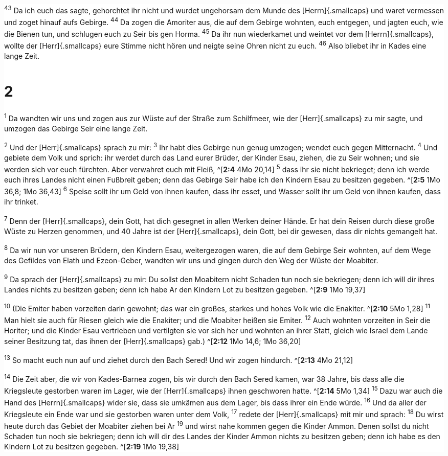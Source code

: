 
<sup class='bibleverse'>43</sup> Da ich euch das sagte, gehorchtet ihr nicht und wurdet ungehorsam dem Munde des [Herrn]{.smallcaps} und waret vermessen und zoget hinauf aufs Gebirge. <sup class='bibleverse'>44</sup> Da zogen die Amoriter aus, die auf dem Gebirge wohnten, euch entgegen, und jagten euch, wie die Bienen tun, und schlugen euch zu Seir bis gen Horma. <sup class='bibleverse'>45</sup> Da ihr nun wiederkamet und weintet vor dem [Herrn]{.smallcaps}, wollte der [Herr]{.smallcaps} eure Stimme nicht hören und neigte seine Ohren nicht zu euch. <sup class='bibleverse'>46</sup> Also bliebet ihr in Kades eine lange Zeit.
# 2
<sup class='bibleverse'>1</sup> Da wandten wir uns und zogen aus zur Wüste auf der Straße zum Schilfmeer, wie der [Herr]{.smallcaps} zu mir sagte, und umzogen das Gebirge Seir eine lange Zeit. 


<sup class='bibleverse'>2</sup> Und der [Herr]{.smallcaps} sprach zu mir: <sup class='bibleverse'>3</sup> Ihr habt dies Gebirge nun genug umzogen; wendet euch gegen Mitternacht. <sup class='bibleverse'>4</sup> Und gebiete dem Volk und sprich: ihr werdet durch das Land eurer Brüder, der Kinder Esau, ziehen, die zu Seir wohnen; und sie werden sich vor euch fürchten. Aber verwahret euch mit Fleiß, ^[**2:4** 4Mo 20,14] <sup class='bibleverse'>5</sup> dass ihr sie nicht bekrieget; denn ich werde euch ihres Landes nicht einen Fußbreit geben; denn das Gebirge Seir habe ich den Kindern Esau zu besitzen gegeben. ^[**2:5** 1Mo 36,8; 1Mo 36,43] <sup class='bibleverse'>6</sup> Speise sollt ihr um Geld von ihnen kaufen, dass ihr esset, und Wasser sollt ihr um Geld von ihnen kaufen, dass ihr trinket. 

 

<sup class='bibleverse'>7</sup> Denn der [Herr]{.smallcaps}, dein Gott, hat dich gesegnet in allen Werken deiner Hände. Er hat dein Reisen durch diese große Wüste zu Herzen genommen, und 40 Jahre ist der [Herr]{.smallcaps}, dein Gott, bei dir gewesen, dass dir nichts gemangelt hat. 


<sup class='bibleverse'>8</sup> Da wir nun vor unseren Brüdern, den Kindern Esau, weitergezogen waren, die auf dem Gebirge Seir wohnten, auf dem Wege des Gefildes von Elath und Ezeon-Geber, wandten wir uns und gingen durch den Weg der Wüste der Moabiter. 


<sup class='bibleverse'>9</sup> Da sprach der [Herr]{.smallcaps} zu mir: Du sollst den Moabitern nicht Schaden tun noch sie bekriegen; denn ich will dir ihres Landes nichts zu besitzen geben; denn ich habe Ar den Kindern Lot zu besitzen gegeben. 
^[**2:9** 1Mo 19,37] 


<sup class='bibleverse'>10</sup> (Die Emiter haben vorzeiten darin gewohnt; das war ein großes, starkes und hohes Volk wie die Enakiter. ^[**2:10** 5Mo 1,28] <sup class='bibleverse'>11</sup> Man hielt sie auch für Riesen gleich wie die Enakiter; und die Moabiter heißen sie Emiter. <sup class='bibleverse'>12</sup> Auch wohnten vorzeiten in Seir die Horiter; und die Kinder Esau vertrieben und vertilgten sie vor sich her und wohnten an ihrer Statt, gleich wie Israel dem Lande seiner Besitzung tat, das ihnen der [Herr]{.smallcaps} gab.) 
^[**2:12** 1Mo 14,6; 1Mo 36,20] 
 

<sup class='bibleverse'>13</sup> So macht euch nun auf und ziehet durch den Bach Sered! Und wir zogen hindurch. 
^[**2:13** 4Mo 21,12] 


<sup class='bibleverse'>14</sup> Die Zeit aber, die wir von Kades-Barnea zogen, bis wir durch den Bach Sered kamen, war 38 Jahre, bis dass alle die Kriegsleute gestorben waren im Lager, wie der [Herr]{.smallcaps} ihnen geschworen hatte. ^[**2:14** 5Mo 1,34] <sup class='bibleverse'>15</sup> Dazu war auch die Hand des [Herrn]{.smallcaps} wider sie, dass sie umkämen aus dem Lager, bis dass ihrer ein Ende würde. <sup class='bibleverse'>16</sup> Und da aller der Kriegsleute ein Ende war und sie gestorben waren unter dem Volk, <sup class='bibleverse'>17</sup> redete der [Herr]{.smallcaps} mit mir und sprach: <sup class='bibleverse'>18</sup> Du wirst heute durch das Gebiet der Moabiter ziehen bei Ar <sup class='bibleverse'>19</sup> und wirst nahe kommen gegen die Kinder Ammon. Denen sollst du nicht Schaden tun noch sie bekriegen; denn ich will dir des Landes der Kinder Ammon nichts zu besitzen geben; denn ich habe es den Kindern Lot zu besitzen gegeben. 
^[**2:19** 1Mo 19,38] 
 